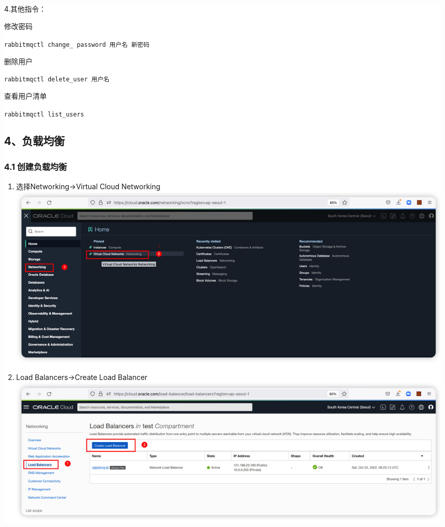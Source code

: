 4.其他指令：

修改密码

```text
rabbitmqctl change_ password 用户名 新密码
```

 删除用户

 ```text
rabbitmqctl delete_user 用户名
```

 查看用户清单

```text
rabbitmqctl list_users
```

## 4、负载均衡

### 4.1 创建负载均衡

1. 选择Networking->Virtual Cloud Networking
![选择VCN](./img/4.1-0.png "选择VCN")

2. Load Balancers->Create Load Balancer
![创建负载均衡](./img/4.1-1.png "创建负载均衡")
